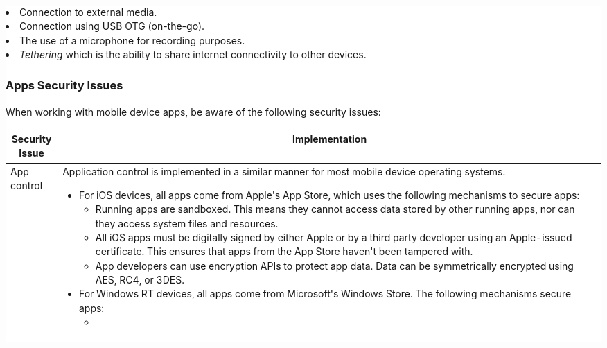    </li>
   <li>
    Connection to external media.
   </li>
   <li>
    Connection using USB OTG (on-the-go).
   </li>
   <li>
    The use of a microphone for recording purposes.
   </li>
   <li>
    <i class="fs-italicize">
     Tethering
    </i>
    which is the ability to share internet connectivity to other devices.
   </li>
  </ul>

### Apps Security Issues

When working with mobile device apps, be aware of the following security issues:

<table>
    <thead>
    <tr>
        <th class_="firstTableHeader" scope="col" class="fw-bold">
        Security Issue
        </th>
        <th scope="col" class="fw-bold">Implementation</th>
    </tr>
    </thead>
    <tbody>
    <tr>
        <td>App control</td>
        <td>
        Application control is implemented in a similar manner for most
        mobile device operating systems.
        <ul>
            <li>
            For iOS devices, all apps come from Apple's App Store, which
            uses the following mechanisms to secure apps:
            <ul>
                <li>
                Running apps are sandboxed. This means they cannot access
                data stored by other running apps, nor can they access
                system files and resources.
                </li>
                <li>
                All iOS apps must be digitally signed by either Apple or by
                a third party developer using an Apple-issued certificate.
                This ensures that apps from the App Store haven't been
                tampered with.
                </li>
                <li>
                App developers can use encryption APIs to protect app data.
                Data can be symmetrically encrypted using AES, RC4, or 3DES.
                </li>
            </ul>
            </li>
            <li>
            For Windows RT devices, all apps come from Microsoft's Windows
            Store. The following mechanisms secure apps:
            <ul>
                <li>